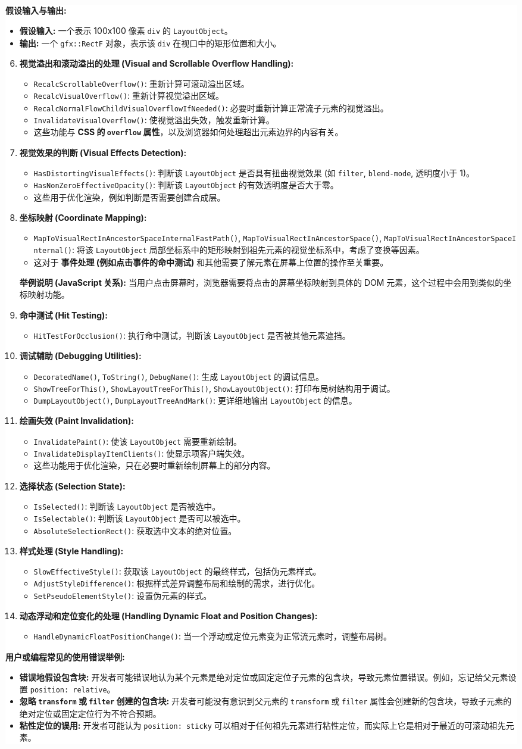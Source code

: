    **假设输入与输出:**
   - **假设输入:** 一个表示 100x100 像素 `div` 的 `LayoutObject`。
   - **输出:** 一个 `gfx::RectF` 对象，表示该 `div` 在视口中的矩形位置和大小。

6. **视觉溢出和滚动溢出的处理 (Visual and Scrollable Overflow Handling):**
   - `RecalcScrollableOverflow()`: 重新计算可滚动溢出区域。
   - `RecalcVisualOverflow()`: 重新计算视觉溢出区域。
   - `RecalcNormalFlowChildVisualOverflowIfNeeded()`:  必要时重新计算正常流子元素的视觉溢出。
   - `InvalidateVisualOverflow()`: 使视觉溢出失效，触发重新计算。
   - 这些功能与 **CSS 的 `overflow` 属性**，以及浏览器如何处理超出元素边界的内容有关。

7. **视觉效果的判断 (Visual Effects Detection):**
   - `HasDistortingVisualEffects()`: 判断该 `LayoutObject` 是否具有扭曲视觉效果 (如 `filter`, `blend-mode`, 透明度小于 1)。
   - `HasNonZeroEffectiveOpacity()`: 判断该 `LayoutObject` 的有效透明度是否大于零。
   - 这些用于优化渲染，例如判断是否需要创建合成层。

8. **坐标映射 (Coordinate Mapping):**
   - `MapToVisualRectInAncestorSpaceInternalFastPath()`, `MapToVisualRectInAncestorSpace()`, `MapToVisualRectInAncestorSpaceInternal()`: 将该 `LayoutObject` 局部坐标系中的矩形映射到祖先元素的视觉坐标系中，考虑了变换等因素。
   - 这对于 **事件处理 (例如点击事件的命中测试)** 和其他需要了解元素在屏幕上位置的操作至关重要。

   **举例说明 (JavaScript 关系):**
   当用户点击屏幕时，浏览器需要将点击的屏幕坐标映射到具体的 DOM 元素，这个过程中会用到类似的坐标映射功能。

9. **命中测试 (Hit Testing):**
   - `HitTestForOcclusion()`: 执行命中测试，判断该 `LayoutObject` 是否被其他元素遮挡。

10. **调试辅助 (Debugging Utilities):**
    - `DecoratedName()`, `ToString()`, `DebugName()`:  生成 `LayoutObject` 的调试信息。
    - `ShowTreeForThis()`, `ShowLayoutTreeForThis()`, `ShowLayoutObject()`:  打印布局树结构用于调试。
    - `DumpLayoutObject()`, `DumpLayoutTreeAndMark()`: 更详细地输出 `LayoutObject` 的信息。

11. **绘画失效 (Paint Invalidation):**
    - `InvalidatePaint()`:  使该 `LayoutObject` 需要重新绘制。
    - `InvalidateDisplayItemClients()`: 使显示项客户端失效。
    - 这些功能用于优化渲染，只在必要时重新绘制屏幕上的部分内容。

12. **选择状态 (Selection State):**
    - `IsSelected()`: 判断该 `LayoutObject` 是否被选中。
    - `IsSelectable()`: 判断该 `LayoutObject` 是否可以被选中。
    - `AbsoluteSelectionRect()`: 获取选中文本的绝对位置。

13. **样式处理 (Style Handling):**
    - `SlowEffectiveStyle()`: 获取该 `LayoutObject` 的最终样式，包括伪元素样式。
    - `AdjustStyleDifference()`:  根据样式差异调整布局和绘制的需求，进行优化。
    - `SetPseudoElementStyle()`: 设置伪元素的样式。

14. **动态浮动和定位变化的处理 (Handling Dynamic Float and Position Changes):**
    - `HandleDynamicFloatPositionChange()`:  当一个浮动或定位元素变为正常流元素时，调整布局树。

**用户或编程常见的使用错误举例:**

- **错误地假设包含块:**  开发者可能错误地认为某个元素是绝对定位或固定定位子元素的包含块，导致元素位置错误。例如，忘记给父元素设置 `position: relative`。
- **忽略 `transform` 或 `filter` 创建的包含块:** 开发者可能没有意识到父元素的 `transform` 或 `filter` 属性会创建新的包含块，导致子元素的绝对定位或固定定位行为不符合预期。
- **粘性定位的误用:** 开发者可能认为 `position: sticky` 可以相对于任何祖先元素进行粘性定位，而实际上它是相对于最近的可滚动祖先元素。
